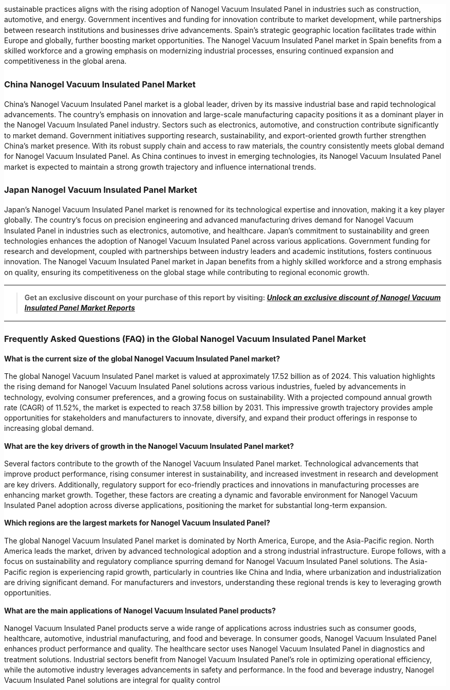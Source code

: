 sustainable practices aligns with the rising adoption of Nanogel Vacuum Insulated Panel in industries such as construction, automotive, and energy. Government incentives and funding for innovation contribute to market development, while partnerships between research institutions and businesses drive advancements. Spain&rsquo;s strategic geographic location facilitates trade within Europe and globally, further boosting market opportunities. The Nanogel Vacuum Insulated Panel market in Spain benefits from a skilled workforce and a growing emphasis on modernizing industrial processes, ensuring continued expansion and competitiveness in the global arena.</p><h3>China Nanogel Vacuum Insulated Panel Market</h3><p>China&rsquo;s Nanogel Vacuum Insulated Panel market is a global leader, driven by its massive industrial base and rapid technological advancements. The country&rsquo;s emphasis on innovation and large-scale manufacturing capacity positions it as a dominant player in the Nanogel Vacuum Insulated Panel industry. Sectors such as electronics, automotive, and construction contribute significantly to market demand. Government initiatives supporting research, sustainability, and export-oriented growth further strengthen China&rsquo;s market presence. With its robust supply chain and access to raw materials, the country consistently meets global demand for Nanogel Vacuum Insulated Panel. As China continues to invest in emerging technologies, its Nanogel Vacuum Insulated Panel market is expected to maintain a strong growth trajectory and influence international trends.</p><h3>Japan Nanogel Vacuum Insulated Panel Market</h3><p>Japan&rsquo;s Nanogel Vacuum Insulated Panel market is renowned for its technological expertise and innovation, making it a key player globally. The country&rsquo;s focus on precision engineering and advanced manufacturing drives demand for Nanogel Vacuum Insulated Panel in industries such as electronics, automotive, and healthcare. Japan&rsquo;s commitment to sustainability and green technologies enhances the adoption of Nanogel Vacuum Insulated Panel across various applications. Government funding for research and development, coupled with partnerships between industry leaders and academic institutions, fosters continuous innovation. The Nanogel Vacuum Insulated Panel market in Japan benefits from a highly skilled workforce and a strong emphasis on quality, ensuring its competitiveness on the global stage while contributing to regional economic growth.</p><hr /><blockquote><p><strong>Get an exclusive discount on your purchase of this report by visiting: <em><a href="://marketresearchpulse.com/ask-for-discount/42416?utm_source=Github&amp;utm_medium=019">Unlock an exclusive discount of Nanogel Vacuum Insulated Panel Market Reports</a></em>&nbsp;</strong></p></blockquote><hr /><h3>Frequently Asked Questions (FAQ) in the Global Nanogel Vacuum Insulated Panel Market</h3><p><strong>What is the current size of the global Nanogel Vacuum Insulated Panel market?</strong></p><p>The global Nanogel Vacuum Insulated Panel market is valued at approximately 17.52 billion as of 2024. This valuation highlights the rising demand for Nanogel Vacuum Insulated Panel solutions across various industries, fueled by advancements in technology, evolving consumer preferences, and a growing focus on sustainability. With a projected compound annual growth rate (CAGR) of 11.52%, the market is expected to reach 37.58 billion by 2031. This impressive growth trajectory provides ample opportunities for stakeholders and manufacturers to innovate, diversify, and expand their product offerings in response to increasing global demand.</p><p><strong>What are the key drivers of growth in the Nanogel Vacuum Insulated Panel market?</strong></p><p>Several factors contribute to the growth of the Nanogel Vacuum Insulated Panel market. Technological advancements that improve product performance, rising consumer interest in sustainability, and increased investment in research and development are key drivers. Additionally, regulatory support for eco-friendly practices and innovations in manufacturing processes are enhancing market growth. Together, these factors are creating a dynamic and favorable environment for Nanogel Vacuum Insulated Panel adoption across diverse applications, positioning the market for substantial long-term expansion.</p><p><strong>Which regions are the largest markets for Nanogel Vacuum Insulated Panel?</strong></p><p>The global Nanogel Vacuum Insulated Panel market is dominated by North America, Europe, and the Asia-Pacific region. North America leads the market, driven by advanced technological adoption and a strong industrial infrastructure. Europe follows, with a focus on sustainability and regulatory compliance spurring demand for Nanogel Vacuum Insulated Panel solutions. The Asia-Pacific region is experiencing rapid growth, particularly in countries like China and India, where urbanization and industrialization are driving significant demand. For manufacturers and investors, understanding these regional trends is key to leveraging growth opportunities.</p><p><strong>What are the main applications of Nanogel Vacuum Insulated Panel products?</strong></p><p>Nanogel Vacuum Insulated Panel products serve a wide range of applications across industries such as consumer goods, healthcare, automotive, industrial manufacturing, and food and beverage. In consumer goods, Nanogel Vacuum Insulated Panel enhances product performance and quality. The healthcare sector uses Nanogel Vacuum Insulated Panel in diagnostics and treatment solutions. Industrial sectors benefit from Nanogel Vacuum Insulated Panel&rsquo;s role in optimizing operational efficiency, while the automotive industry leverages advancements in safety and performance. In the food and beverage industry, Nanogel Vacuum Insulated Panel solutions are integral for quality control